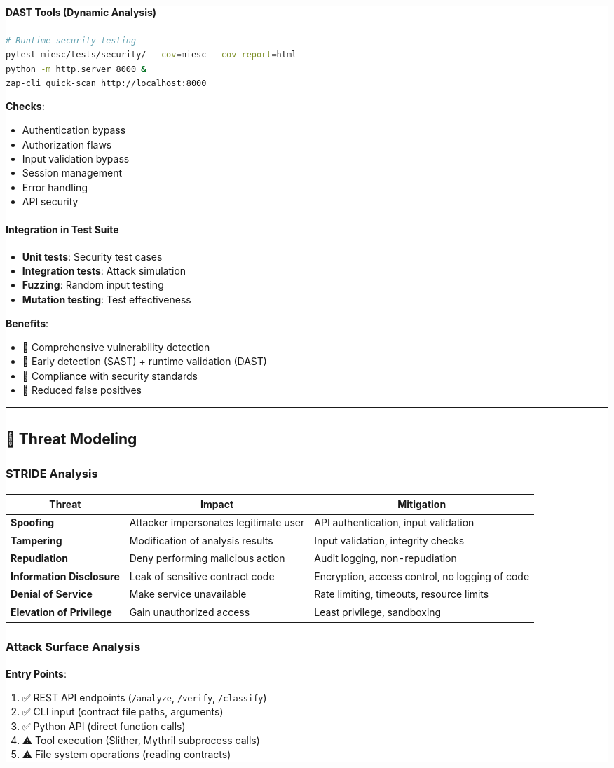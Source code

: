 #### DAST Tools (Dynamic Analysis)
```bash
# Runtime security testing
pytest miesc/tests/security/ --cov=miesc --cov-report=html
python -m http.server 8000 &
zap-cli quick-scan http://localhost:8000
```

**Checks**:
- Authentication bypass
- Authorization flaws
- Input validation bypass
- Session management
- Error handling
- API security

#### Integration in Test Suite
- **Unit tests**: Security test cases
- **Integration tests**: Attack simulation
- **Fuzzing**: Random input testing
- **Mutation testing**: Test effectiveness

**Benefits**:
- 🔹 Comprehensive vulnerability detection
- 🔹 Early detection (SAST) + runtime validation (DAST)
- 🔹 Compliance with security standards
- 🔹 Reduced false positives

---

## 🎯 Threat Modeling

### STRIDE Analysis

| Threat | Impact | Mitigation |
|--------|--------|------------|
| **Spoofing** | Attacker impersonates legitimate user | API authentication, input validation |
| **Tampering** | Modification of analysis results | Input validation, integrity checks |
| **Repudiation** | Deny performing malicious action | Audit logging, non-repudiation |
| **Information Disclosure** | Leak of sensitive contract code | Encryption, access control, no logging of code |
| **Denial of Service** | Make service unavailable | Rate limiting, timeouts, resource limits |
| **Elevation of Privilege** | Gain unauthorized access | Least privilege, sandboxing |

### Attack Surface Analysis

**Entry Points**:
1. ✅ REST API endpoints (`/analyze`, `/verify`, `/classify`)
2. ✅ CLI input (contract file paths, arguments)
3. ✅ Python API (direct function calls)
4. ⚠️ Tool execution (Slither, Mythril subprocess calls)
5. ⚠️ File system operations (reading contracts)
